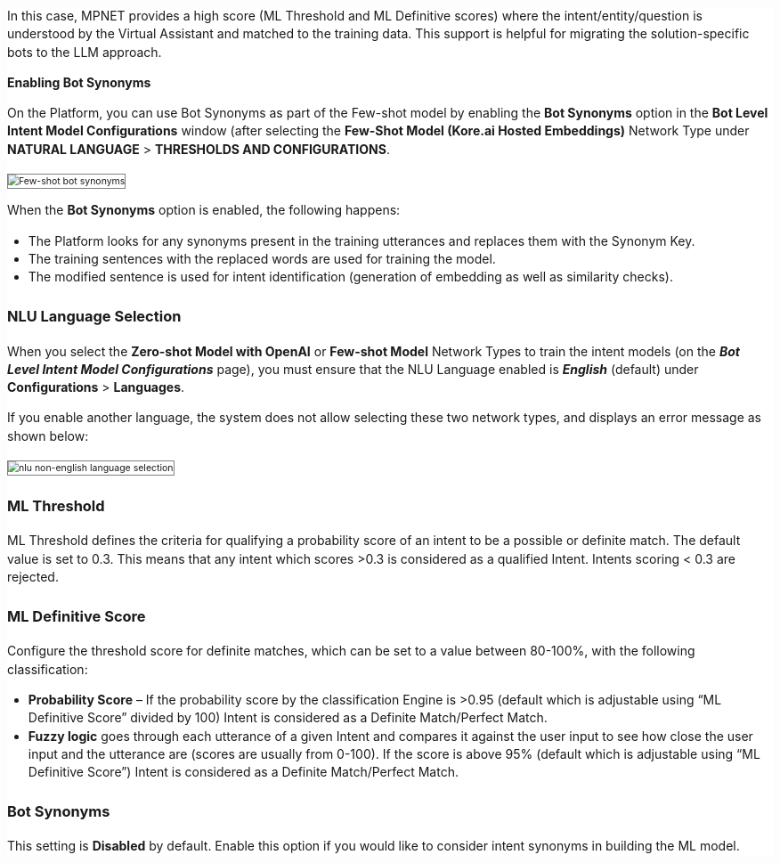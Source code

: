 In this case, MPNET provides a high score (ML Threshold and ML Definitive scores) where the intent/entity/question is understood by the Virtual Assistant and matched to the training data. This support is helpful for migrating the solution-specific bots to the LLM approach.

**Enabling Bot Synonyms**

On the Platform, you can use Bot Synonyms as part of the Few-shot model by enabling the **Bot Synonyms** option in the **Bot Level Intent Model Configurations** window (after selecting the **Few-Shot Model (Kore.ai Hosted Embeddings)** Network Type under **NATURAL LANGUAGE** > **THRESHOLDS AND CONFIGURATIONS**.

<img src="../images/bot-synonyms-few-shot-model.png" alt="Few-shot bot synonyms" title="Few-shot bot synonyms" style="border: 1px solid gray; zoom:75%;">

When the **Bot Synonyms** option is enabled, the following happens:

* The Platform looks for any synonyms present in the training utterances and replaces them with the Synonym Key.
* The training sentences with the replaced words are used for training the model.
* The modified sentence is used for intent identification (generation of embedding as well as similarity checks).

### NLU Language Selection

When you select the **Zero-shot Model with OpenAI** or **Few-shot Model** Network Types to train the intent models (on the **_Bot Level Intent Model Configurations_** page), you must ensure that the NLU Language enabled is **_English_** (default) under **Configurations** > **Languages**.

If you enable another language, the system does not allow selecting these two network types, and displays an error message as shown below:

<img src="../images/nlu-non-english-language-selection.png" alt="nlu non-english language selection" title="nlu non-english language selection" style="border: 1px solid gray; zoom:75%;">

### ML Threshold

ML Threshold defines the criteria for qualifying a probability score of an intent to be a possible or definite match. The default value is set to 0.3. This means that any intent which scores >0.3 is considered as a qualified Intent. Intents scoring &lt; 0.3 are rejected.

### ML Definitive Score

Configure the threshold score for definite matches, which can be set to a value between 80-100%, with the following classification:

* **Probability Score** – If the probability score by the classification Engine is >0.95 (default which is adjustable using “ML Definitive Score” divided by 100) Intent is considered as a Definite Match/Perfect Match.
* **Fuzzy logic** goes through each utterance of a given Intent and compares it against the user input to see how close the user input and the utterance are (scores are usually from 0-100). If the score is above 95% (default which is adjustable using “ML Definitive Score”) Intent is considered as a Definite Match/Perfect Match.

### Bot Synonyms

This setting is **Disabled** by default. Enable this option if you would like to consider intent synonyms in building the ML model.
